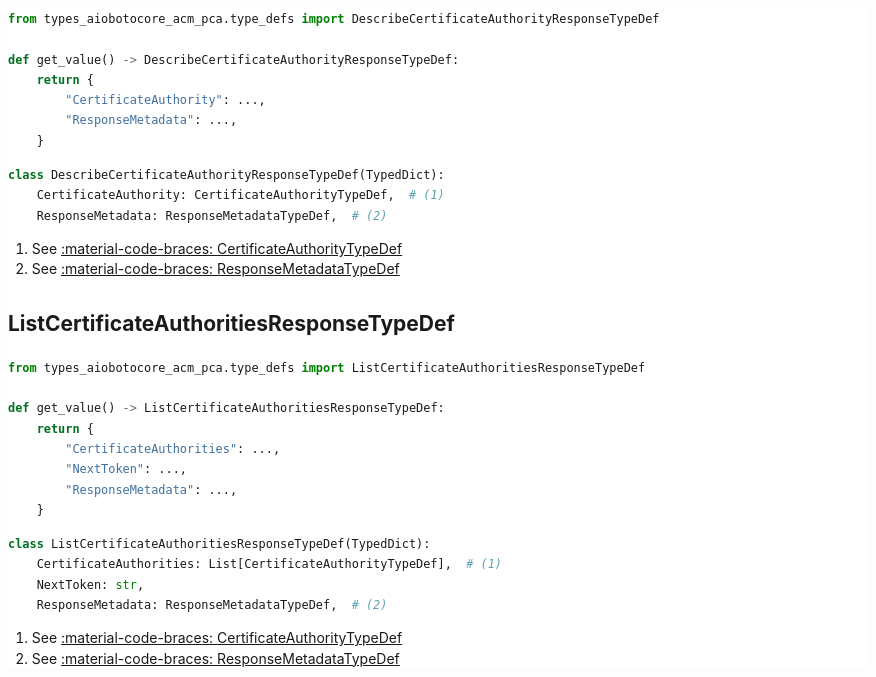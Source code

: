 ```python title="Usage Example"
from types_aiobotocore_acm_pca.type_defs import DescribeCertificateAuthorityResponseTypeDef

def get_value() -> DescribeCertificateAuthorityResponseTypeDef:
    return {
        "CertificateAuthority": ...,
        "ResponseMetadata": ...,
    }
```

```python title="Definition"
class DescribeCertificateAuthorityResponseTypeDef(TypedDict):
    CertificateAuthority: CertificateAuthorityTypeDef,  # (1)
    ResponseMetadata: ResponseMetadataTypeDef,  # (2)
```

1. See [:material-code-braces: CertificateAuthorityTypeDef](./type_defs.md#certificateauthoritytypedef) 
2. See [:material-code-braces: ResponseMetadataTypeDef](./type_defs.md#responsemetadatatypedef) 
## ListCertificateAuthoritiesResponseTypeDef

```python title="Usage Example"
from types_aiobotocore_acm_pca.type_defs import ListCertificateAuthoritiesResponseTypeDef

def get_value() -> ListCertificateAuthoritiesResponseTypeDef:
    return {
        "CertificateAuthorities": ...,
        "NextToken": ...,
        "ResponseMetadata": ...,
    }
```

```python title="Definition"
class ListCertificateAuthoritiesResponseTypeDef(TypedDict):
    CertificateAuthorities: List[CertificateAuthorityTypeDef],  # (1)
    NextToken: str,
    ResponseMetadata: ResponseMetadataTypeDef,  # (2)
```

1. See [:material-code-braces: CertificateAuthorityTypeDef](./type_defs.md#certificateauthoritytypedef) 
2. See [:material-code-braces: ResponseMetadataTypeDef](./type_defs.md#responsemetadatatypedef) 
